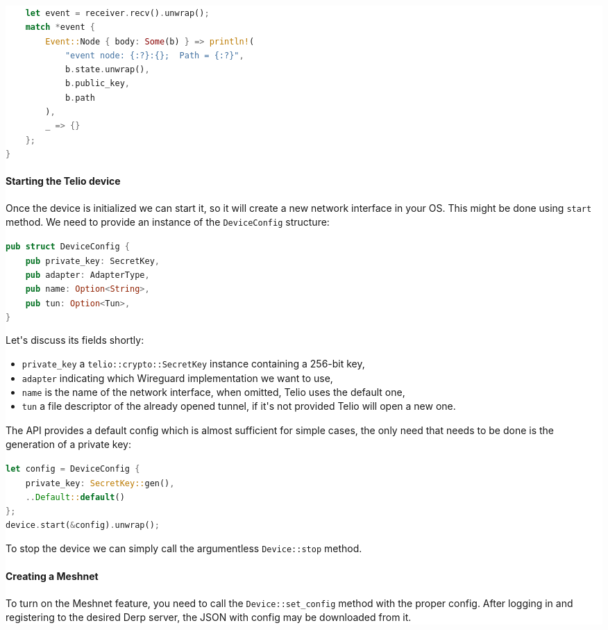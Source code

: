 ```rust
    let event = receiver.recv().unwrap();
    match *event {
        Event::Node { body: Some(b) } => println!(
            "event node: {:?}:{};  Path = {:?}",
            b.state.unwrap(),
            b.public_key,
            b.path
        ),
        _ => {}
    };
}
```

#### Starting the Telio device

Once the device is initialized we can start it, so it will create a new network
interface in your OS. This might be done using `start` method.
We need to provide an instance of the `DeviceConfig` structure:

```rust
pub struct DeviceConfig {
    pub private_key: SecretKey,
    pub adapter: AdapterType,
    pub name: Option<String>,
    pub tun: Option<Tun>,
}
```

Let's discuss its fields shortly:

- `private_key` a `telio::crypto::SecretKey` instance containing a 256-bit key,
- `adapter` indicating which Wireguard implementation we want to use,
- `name` is the name of the network interface, when omitted, Telio uses the default one,
- `tun` a file descriptor of the already opened tunnel, if it's not provided Telio will open a new one.

The API provides a default config which is almost sufficient for simple cases,
the only need that needs to be done is the generation of a private key:

```rust
let config = DeviceConfig {
    private_key: SecretKey::gen(),
    ..Default::default()
};
device.start(&config).unwrap();
```

To stop the device we can simply call the argumentless `Device::stop` method.

#### Creating a Meshnet

To turn on the Meshnet feature, you need to call the `Device::set_config` method
with the proper config. After logging in and registering to the desired
Derp server, the JSON with config may be downloaded from it.
